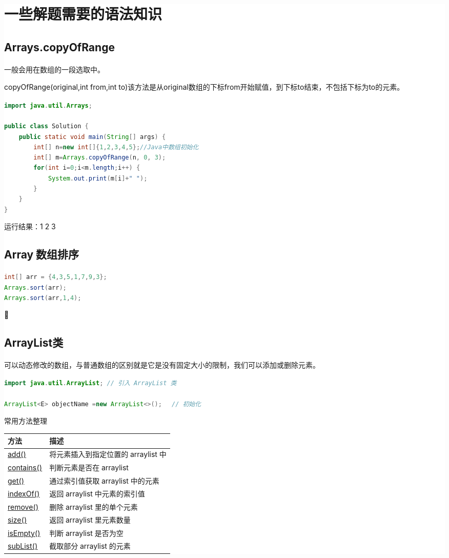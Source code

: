 # 一些解题需要的语法知识

## Arrays.copyOfRange

一般会用在数组的一段选取中。

copyOfRange(original,int from,int to)该方法是从original数组的下标from开始赋值，到下标to结束，不包括下标为to的元素。

```java
import java.util.Arrays;

public class Solution {
	public static void main(String[] args) {
		int[] n=new int[]{1,2,3,4,5};//Java中数组初始化
		int[] m=Arrays.copyOfRange(n, 0, 3);
		for(int i=0;i<m.length;i++) {
			System.out.print(m[i]+" ");
		}
	}	
}
```

运行结果：1 2 3



## Array 数组排序

```java
int[] arr = {4,3,5,1,7,9,3};
Arrays.sort(arr);
Arrays.sort(arr,1,4);
```





## ArrayList类

可以动态修改的数组，与普通数组的区别就是它是没有固定大小的限制，我们可以添加或删除元素。

```java
import java.util.ArrayList; // 引入 ArrayList 类

ArrayList<E> objectName =new ArrayList<>();　 // 初始化
```



常用方法整理

| 方法                                                         | 描述                                          |
| :----------------------------------------------------------- | :-------------------------------------------- |
| [add()](https://www.runoob.com/java/java-arraylist-add.html) | 将元素插入到指定位置的 arraylist 中           |
| [contains()](https://www.runoob.com/java/java-arraylist-contains.html) | 判断元素是否在 arraylist                      |
| [get()](https://www.runoob.com/java/java-arraylist-get.html) | 通过索引值获取 arraylist 中的元素             |
| [indexOf()](https://www.runoob.com/java/java-arraylist-indexof.html) | 返回 arraylist 中元素的索引值                 |
| [remove()](https://www.runoob.com/java/java-arraylist-remove.html) | 删除 arraylist 里的单个元素                   |
| [size()](https://www.runoob.com/java/java-arraylist-size.html) | 返回 arraylist 里元素数量                     |
| [isEmpty()](https://www.runoob.com/java/java-arraylist-isempty.html) | 判断 arraylist 是否为空                       |
| [subList()](https://www.runoob.com/java/java-arraylist-sublist.html) | 截取部分 arraylist 的元素                     |